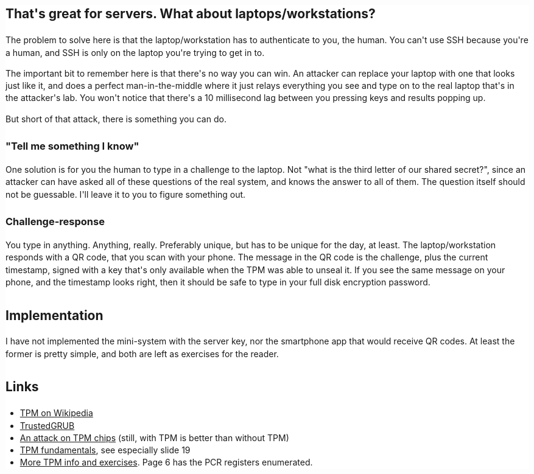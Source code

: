## That's great for servers. What about laptops/workstations?

The problem to solve here is that the laptop/workstation has to
authenticate to you, the human. You can't use SSH because you're a
human, and SSH is only on the laptop you're trying to get in to.

The important bit to remember here is that there's no way you can
win. An attacker can replace your laptop with one that looks just like
it, and does a perfect man-in-the-middle where it just relays
everything you see and type on to the real laptop that's in the
attacker's lab. You won't notice that there's a 10 millisecond lag
between you pressing keys and results popping up.

But short of that attack, there is something you can do.

### "Tell me something I know"

One solution is for you the human to type in a challenge to the
laptop. Not "what is the third letter of our shared secret?", since an
attacker can have asked all of these questions of the real system, and
knows the answer to all of them. The question itself should not be
guessable. I'll leave it to you to figure something out.

### Challenge-response

You type in anything. Anything, really. Preferably unique, but has to
be unique for the day, at least. The laptop/workstation responds with
a QR code, that you scan with your phone. The message in the QR code
is the challenge, plus the current timestamp, signed with a key that's
only available when the TPM was able to unseal it. If you see the same
message on your phone, and the timestamp looks right, then it should
be safe to type in your full disk encryption password.

## Implementation

I have not implemented the mini-system with the server key, nor the
smartphone app that would receive QR codes. At least the former is
pretty simple, and both are left as exercises for the reader.

## Links

* [TPM on Wikipedia](http://en.wikipedia.org/wiki/Trusted_Platform_Module)
* [TrustedGRUB](http://sourceforge.net/projects/trustedgrub/)
* [An attack on TPM chips][sparks] (still, with TPM is better than without TPM)
* [TPM fundamentals][fund], see especially slide 19
* [More TPM info and exercises][blatt]. Page 6 has the PCR registers
  enumerated.

[sparks]: http://www.cs.dartmouth.edu/~pkilab/sparks/
[blatt]: https://www.trust.informatik.tu-darmstadt.de/fileadmin/user_upload/Group_TRUST/Exercises/Blatt02_SS11.pdf
[fund]: http://www.cs.unh.edu/~it666/reading_list/Hardware/tpm_fundamentals.pdf
